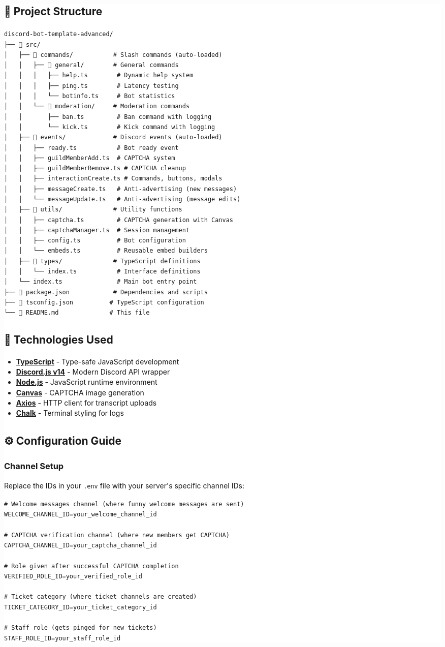 ## 📁 Project Structure

```
discord-bot-template-advanced/
├── 📂 src/
│   ├── 📂 commands/           # Slash commands (auto-loaded)
│   │   ├── 📂 general/        # General commands
│   │   │   ├── help.ts        # Dynamic help system
│   │   │   ├── ping.ts        # Latency testing
│   │   │   └── botinfo.ts     # Bot statistics
│   │   └── 📂 moderation/     # Moderation commands
│   │       ├── ban.ts         # Ban command with logging
│   │       └── kick.ts        # Kick command with logging
│   ├── 📂 events/             # Discord events (auto-loaded)
│   │   ├── ready.ts           # Bot ready event
│   │   ├── guildMemberAdd.ts  # CAPTCHA system
│   │   ├── guildMemberRemove.ts # CAPTCHA cleanup
│   │   ├── interactionCreate.ts # Commands, buttons, modals
│   │   ├── messageCreate.ts   # Anti-advertising (new messages)
│   │   └── messageUpdate.ts   # Anti-advertising (message edits)
│   ├── 📂 utils/              # Utility functions
│   │   ├── captcha.ts         # CAPTCHA generation with Canvas
│   │   ├── captchaManager.ts  # Session management
│   │   ├── config.ts          # Bot configuration
│   │   └── embeds.ts          # Reusable embed builders
│   ├── 📂 types/              # TypeScript definitions
│   │   └── index.ts           # Interface definitions
│   └── index.ts               # Main bot entry point
├── 📄 package.json            # Dependencies and scripts
├── 📄 tsconfig.json          # TypeScript configuration
└── 📄 README.md              # This file
```

## 🎨 Technologies Used

- **[TypeScript](https://www.typescriptlang.org/)** - Type-safe JavaScript development
- **[Discord.js v14](https://discord.js.org/)** - Modern Discord API wrapper
- **[Node.js](https://nodejs.org/)** - JavaScript runtime environment
- **[Canvas](https://www.npmjs.com/package/canvas)** - CAPTCHA image generation
- **[Axios](https://axios-http.com/)** - HTTP client for transcript uploads
- **[Chalk](https://www.npmjs.com/package/chalk)** - Terminal styling for logs

## ⚙️ Configuration Guide

### Channel Setup
Replace the IDs in your `.env` file with your server's specific channel IDs:

```env
# Welcome messages channel (where funny welcome messages are sent)
WELCOME_CHANNEL_ID=your_welcome_channel_id

# CAPTCHA verification channel (where new members get CAPTCHA)
CAPTCHA_CHANNEL_ID=your_captcha_channel_id

# Role given after successful CAPTCHA completion
VERIFIED_ROLE_ID=your_verified_role_id

# Ticket category (where ticket channels are created)
TICKET_CATEGORY_ID=your_ticket_category_id

# Staff role (gets pinged for new tickets)
STAFF_ROLE_ID=your_staff_role_id
```